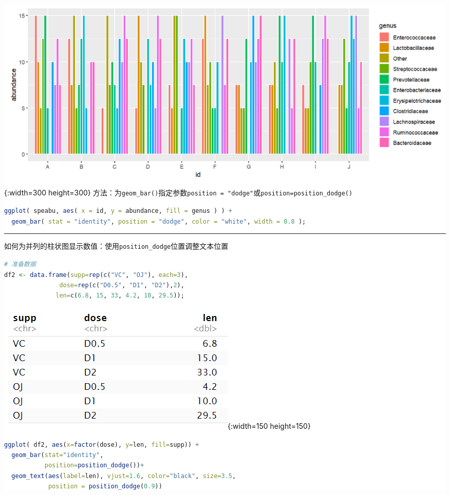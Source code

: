 ![不堆叠的柱状图1](./md-image/不堆叠的柱状图1.png){:width=300 height=300}
方法：为`geom_bar()`指定参数`position = "dodge"`或`position=position_dodge()`
``` r
ggplot( speabu, aes( x = id, y = abundance, fill = genus ) ) + 
  geom_bar( stat = "identity", position = "dodge", color = "white", width = 0.8 );
```

---

如何为并列的柱状图显示数值：使用`position_dodge`位置调整文本位置
``` r
# 准备数据
df2 <- data.frame(supp=rep(c("VC", "OJ"), each=3),
               dose=rep(c("D0.5", "D1", "D2"),2),
              len=c(6.8, 15, 33, 4.2, 10, 29.5));
```
![不堆叠的柱状图2](./md-image/不堆叠的柱状图2.png){:width=150 height=150}
``` r
ggplot( df2, aes(x=factor(dose), y=len, fill=supp)) +
  geom_bar(stat="identity", 
           position=position_dodge())+
  geom_text(aes(label=len), vjust=1.6, color="black", size=3.5,
            position = position_dodge(0.9))
```